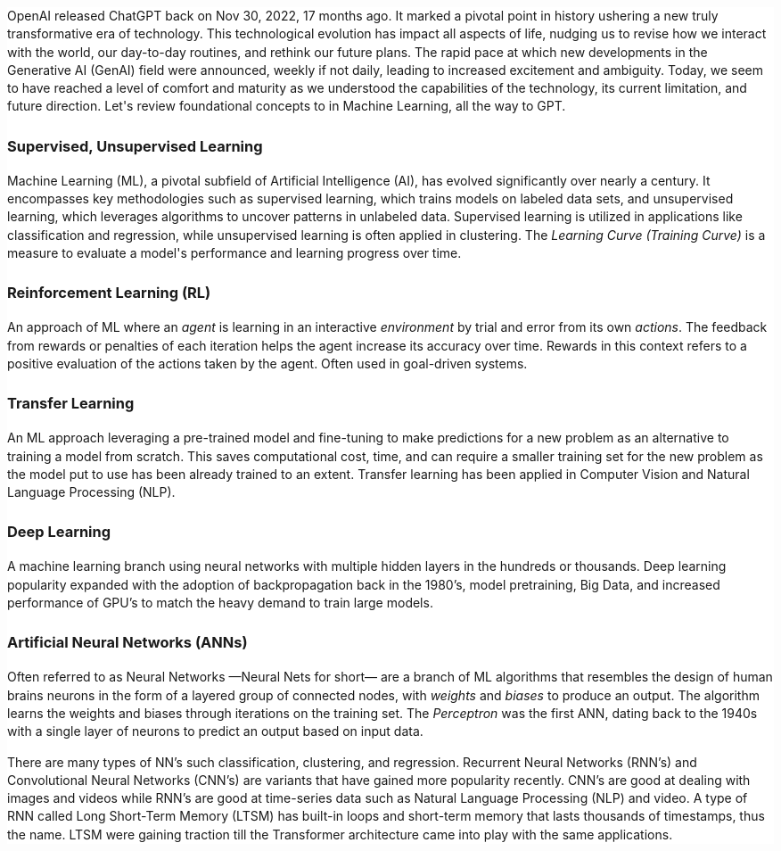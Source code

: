 OpenAI released ChatGPT back on Nov 30, 2022, 17 months ago. It marked a pivotal point in history ushering a new truly transformative era of technology. This technological evolution has impact all aspects of life, nudging us to revise how we interact with the world, our day-to-day routines, and rethink our future plans. The rapid pace at which new developments in the Generative AI (GenAI) field were announced, weekly if not daily, leading to increased excitement and ambiguity. Today, we seem to have reached a level of comfort and maturity as we understood the capabilities of the technology, its current limitation, and future direction. Let's review foundational concepts to in Machine Learning, all the way to GPT.

### Supervised, Unsupervised Learning

Machine Learning (ML), a pivotal subfield of Artificial Intelligence (AI), has evolved significantly over nearly a century. It encompasses key methodologies such as supervised learning, which trains models on labeled data sets, and unsupervised learning, which leverages algorithms to uncover patterns in unlabeled data. Supervised learning is utilized in applications like classification and regression, while unsupervised learning is often applied in clustering. The *Learning Curve (Training Curve)* is a measure to evaluate a model's performance and learning progress over time.

### Reinforcement Learning (RL)

An approach of ML where an *agent* is learning in an interactive *environment* by trial and error from its own *actions*. The feedback from rewards or penalties of each iteration helps the agent increase its accuracy over time. Rewards in this context refers to a positive evaluation of the actions taken by the agent. Often used in goal-driven systems. 

### Transfer Learning

An ML approach leveraging a pre-trained model and fine-tuning to make predictions for a new problem as an alternative to training a model from scratch. This saves computational cost, time, and can require a smaller training set for the new problem as the model put to use has been already trained to an extent. Transfer learning has been applied in Computer Vision and Natural Language Processing (NLP). 

### Deep Learning

A machine learning branch using neural networks with multiple hidden layers in the hundreds or thousands. Deep learning popularity expanded with the adoption of backpropagation back in the 1980’s, model pretraining, Big Data, and increased performance of GPU’s to match the heavy demand to train large models. 

### Artificial Neural Networks (ANNs)

Often referred to as Neural Networks —Neural Nets for short— are a branch of ML algorithms that resembles the design of human brains neurons in the form of a layered group of connected nodes, with *weights* and *biases* to produce an output. The algorithm learns the weights and biases through iterations on the training set. The *Perceptron* was the first ANN, dating back to the 1940s with a single layer of neurons to predict an output based on input data. 

There are many types of NN’s such classification, clustering, and regression. Recurrent Neural Networks (RNN’s) and Convolutional Neural Networks (CNN’s) are variants that have gained more popularity recently. CNN’s are good at dealing with images and videos while RNN’s are good at time-series data such as Natural Language Processing (NLP) and video. A type of RNN called Long Short-Term Memory (LTSM) has built-in loops and short-term memory that lasts thousands of timestamps, thus the name. LTSM were gaining traction till the Transformer architecture came into play with the same applications.
